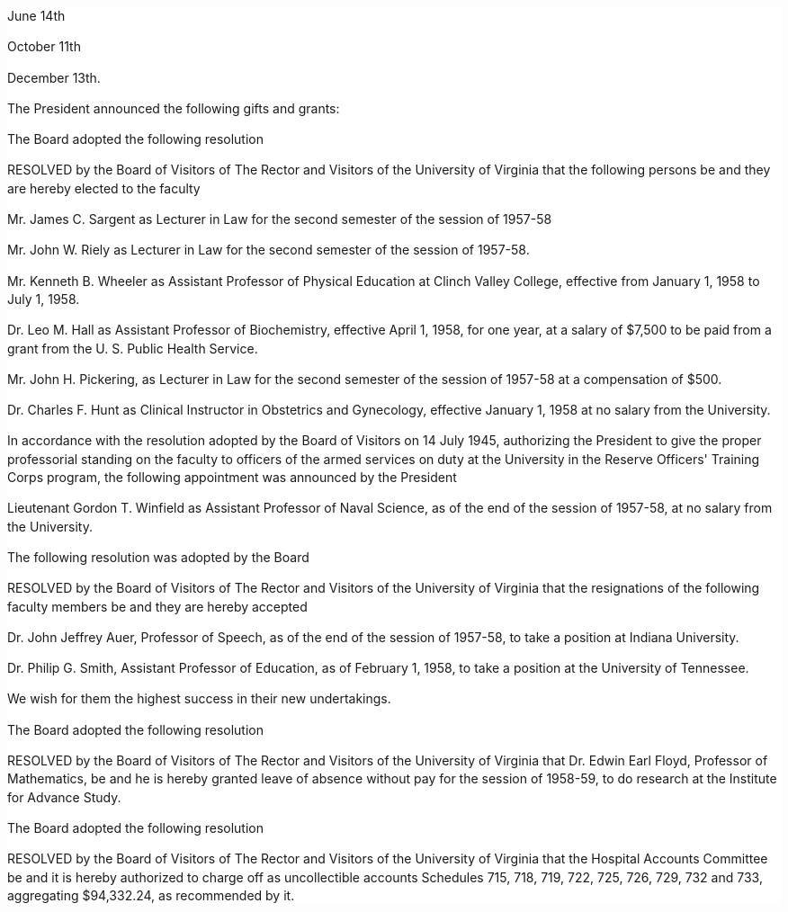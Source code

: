 June 14th

October 11th

December 13th.

The President announced the following gifts and grants:

The Board adopted the following resolution

RESOLVED by the Board of Visitors of The Rector and Visitors of the University of Virginia that the following persons be and they are hereby elected to the faculty

Mr. James C. Sargent as Lecturer in Law for the second semester of the session of 1957-58

Mr. John W. Riely as Lecturer in Law for the second semester of the session of 1957-58.

Mr. Kenneth B. Wheeler as Assistant Professor of Physical Education at Clinch Valley College, effective from January 1, 1958 to July 1, 1958.

Dr. Leo M. Hall as Assistant Professor of Biochemistry, effective April 1, 1958, for one year, at a salary of $7,500 to be paid from a grant from the U. S. Public Health Service.

Mr. John H. Pickering, as Lecturer in Law for the second semester of the session of 1957-58 at a compensation of $500.

Dr. Charles F. Hunt as Clinical Instructor in Obstetrics and Gynecology, effective January 1, 1958 at no salary from the University.

In accordance with the resolution adopted by the Board of Visitors on 14 July 1945, authorizing the President to give the proper professorial standing on the faculty to officers of the armed services on duty at the University in the Reserve Officers' Training Corps program, the following appointment was announced by the President

Lieutenant Gordon T. Winfield as Assistant Professor of Naval Science, as of the end of the session of 1957-58, at no salary from the University.

The following resolution was adopted by the Board

RESOLVED by the Board of Visitors of The Rector and Visitors of the University of Virginia that the resignations of the following faculty members be and they are hereby accepted

Dr. John Jeffrey Auer, Professor of Speech, as of the end of the session of 1957-58, to take a position at Indiana University.

Dr. Philip G. Smith, Assistant Professor of Education, as of February 1, 1958, to take a position at the University of Tennessee.

We wish for them the highest success in their new undertakings.

The Board adopted the following resolution

RESOLVED by the Board of Visitors of The Rector and Visitors of the University of Virginia that Dr. Edwin Earl Floyd, Professor of Mathematics, be and he is hereby granted leave of absence without pay for the session of 1958-59, to do research at the Institute for Advance Study.

The Board adopted the following resolution

RESOLVED by the Board of Visitors of The Rector and Visitors of the University of Virginia that the Hospital Accounts Committee be and it is hereby authorized to charge off as uncollectible accounts Schedules 715, 718, 719, 722, 725, 726, 729, 732 and 733, aggregating $94,332.24, as recommended by it.
